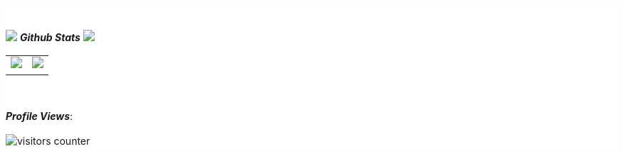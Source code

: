 <br>

<img src="https://media.giphy.com/media/iY8CRBdQXODJSCERIr/giphy.gif" width="35">&nbsp;***Github Stats***
<img src="https://user-images.githubusercontent.com/73097560/115834477-dbab4500-a447-11eb-908a-139a6edaec5c.gif">
<br>
<p align="center">
<table align="center">
<tr>
<td width="50%" align="center">
    <img src="https://github-readme-stats.vercel.app/api?username=ryanpolasky&theme=nightowl&show_icons=true&count_private=true" />

<td width="50%" align="center">
    <img src="https://github-readme-stats.anuraghazra1.vercel.app/api/top-langs/?username=ryanpolasky&theme=nightowl&hide_border=false&langs_count=10"/>
</td>
</tr>
</table>
</p>
<br>

***Profile Views***:

<img alt="visitors counter" src="https://profile-counter.glitch.me/ryanpolasky/count.svg">
